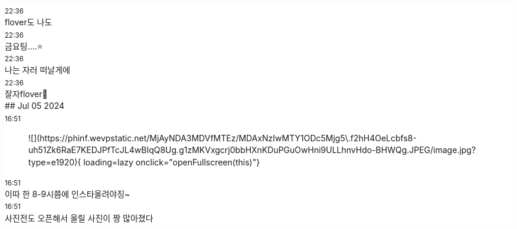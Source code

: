 </div>
</div>
<div class="message" markdown="1">
<div class="message-date" markdown="1">
<small>22:36</small>
</div>
<div markdown="1">
flover도 나도
</div>
</div>
<div class="message" markdown="1">
<div class="message-date" markdown="1">
<small>22:36</small>
</div>
<div markdown="1">
금요팅....⭐️
</div>
</div>
<div class="message" markdown="1">
<div class="message-date" markdown="1">
<small>22:36</small>
</div>
<div markdown="1">
나는 자러 떠날게에
</div>
</div>
<div class="message" markdown="1">
<div class="message-date" markdown="1">
<small>22:36</small>
</div>
<div markdown="1">
잘자flover💚
</div>
</div>
## Jul 05 2024

<div class="message" markdown="1">
<div class="message-date" markdown="1">
<small>16:51</small>
</div>
<div markdown="1">
<figure class="msg-media" markdown="1">
![](https://phinf.wevpstatic.net/MjAyNDA3MDVfMTEz/MDAxNzIwMTY1ODc5Mjg5\.f2hH4OeLcbfs8-uh51Zk6RaE7KEDJPfTcJL4wBIqQ8Ug.g1zMKVxgcrj0bbHXnKDuPGuOwHni9ULLhnvHdo-BHWQg.JPEG/image.jpg?type=e1920){ loading=lazy onclick="openFullscreen(this)"}
</figure>
</div>
</div>
<div class="message" markdown="1">
<div class="message-date" markdown="1">
<small>16:51</small>
</div>
<div markdown="1">
이따 한 8-9시쯤에 인스타올려야징~
</div>
</div>
<div class="message" markdown="1">
<div class="message-date" markdown="1">
<small>16:51</small>
</div>
<div markdown="1">
사진전도 오픈해서 올릴 사진이 짱 많아졌다
</div>
</div>